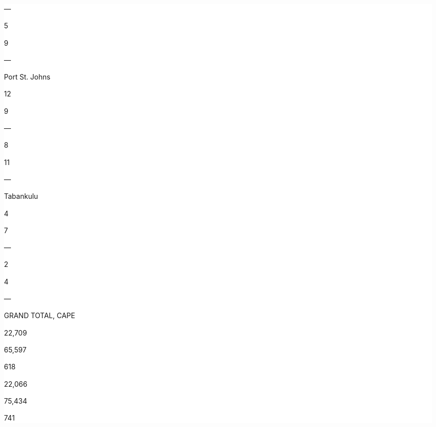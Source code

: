 <td><p>&#x2014;</p></td>

<td><p>5</p></td>

<td><p>9</p></td>

<td><p>&#x2014;</p></td>

</tr>

<tr>

<td><p>Port St. Johns</p></td>

<td><p>12</p></td>

<td><p>9</p></td>

<td><p>&#x2014;</p></td>

<td><p>8</p></td>

<td><p>11</p></td>

<td><p>&#x2014;</p></td>

</tr>

<tr>

<td><p>Tabankulu</p></td>

<td><p>4</p></td>

<td><p>7</p></td>

<td><p>&#x2014;</p></td>

<td><p>2</p></td>

<td><p>4</p></td>

<td><p>&#x2014;</p></td>

</tr>

<tr>

<td><p>GRAND TOTAL, CAPE</p></td>

<td><p>22,709</p></td>

<td><p>65,597</p></td>

<td><p>618</p></td>

<td><p>22,066</p></td>

<td><p>75,434</p></td>

<td><p>741</p></td>

</tr>

</table>
